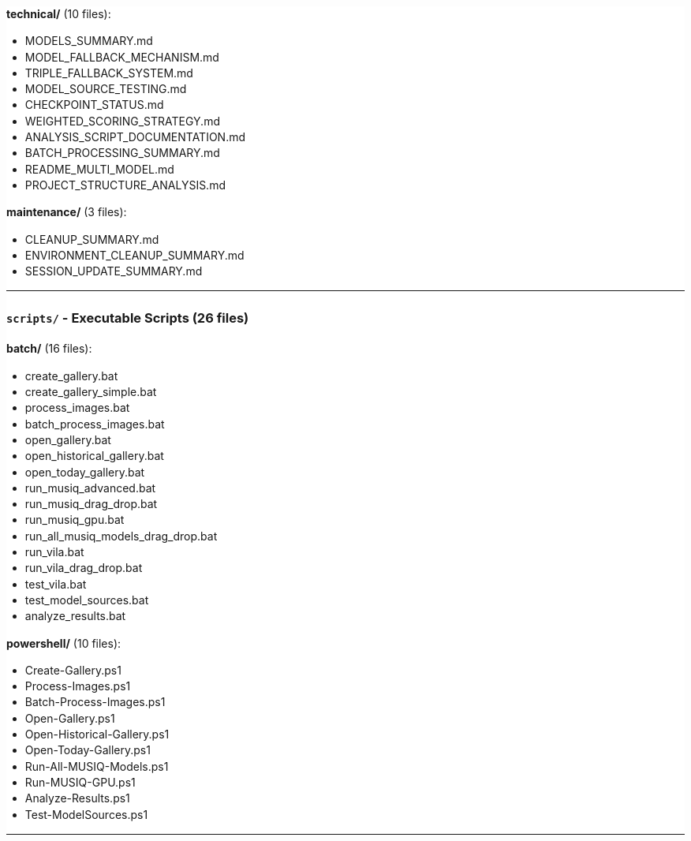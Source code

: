 **technical/** (10 files):
- MODELS_SUMMARY.md
- MODEL_FALLBACK_MECHANISM.md
- TRIPLE_FALLBACK_SYSTEM.md
- MODEL_SOURCE_TESTING.md
- CHECKPOINT_STATUS.md
- WEIGHTED_SCORING_STRATEGY.md
- ANALYSIS_SCRIPT_DOCUMENTATION.md
- BATCH_PROCESSING_SUMMARY.md
- README_MULTI_MODEL.md
- PROJECT_STRUCTURE_ANALYSIS.md

**maintenance/** (3 files):
- CLEANUP_SUMMARY.md
- ENVIRONMENT_CLEANUP_SUMMARY.md
- SESSION_UPDATE_SUMMARY.md

---

### `scripts/` - Executable Scripts (26 files)

**batch/** (16 files):
- create_gallery.bat
- create_gallery_simple.bat
- process_images.bat
- batch_process_images.bat
- open_gallery.bat
- open_historical_gallery.bat
- open_today_gallery.bat
- run_musiq_advanced.bat
- run_musiq_drag_drop.bat
- run_musiq_gpu.bat
- run_all_musiq_models_drag_drop.bat
- run_vila.bat
- run_vila_drag_drop.bat
- test_vila.bat
- test_model_sources.bat
- analyze_results.bat

**powershell/** (10 files):
- Create-Gallery.ps1
- Process-Images.ps1
- Batch-Process-Images.ps1
- Open-Gallery.ps1
- Open-Historical-Gallery.ps1
- Open-Today-Gallery.ps1
- Run-All-MUSIQ-Models.ps1
- Run-MUSIQ-GPU.ps1
- Analyze-Results.ps1
- Test-ModelSources.ps1

---
